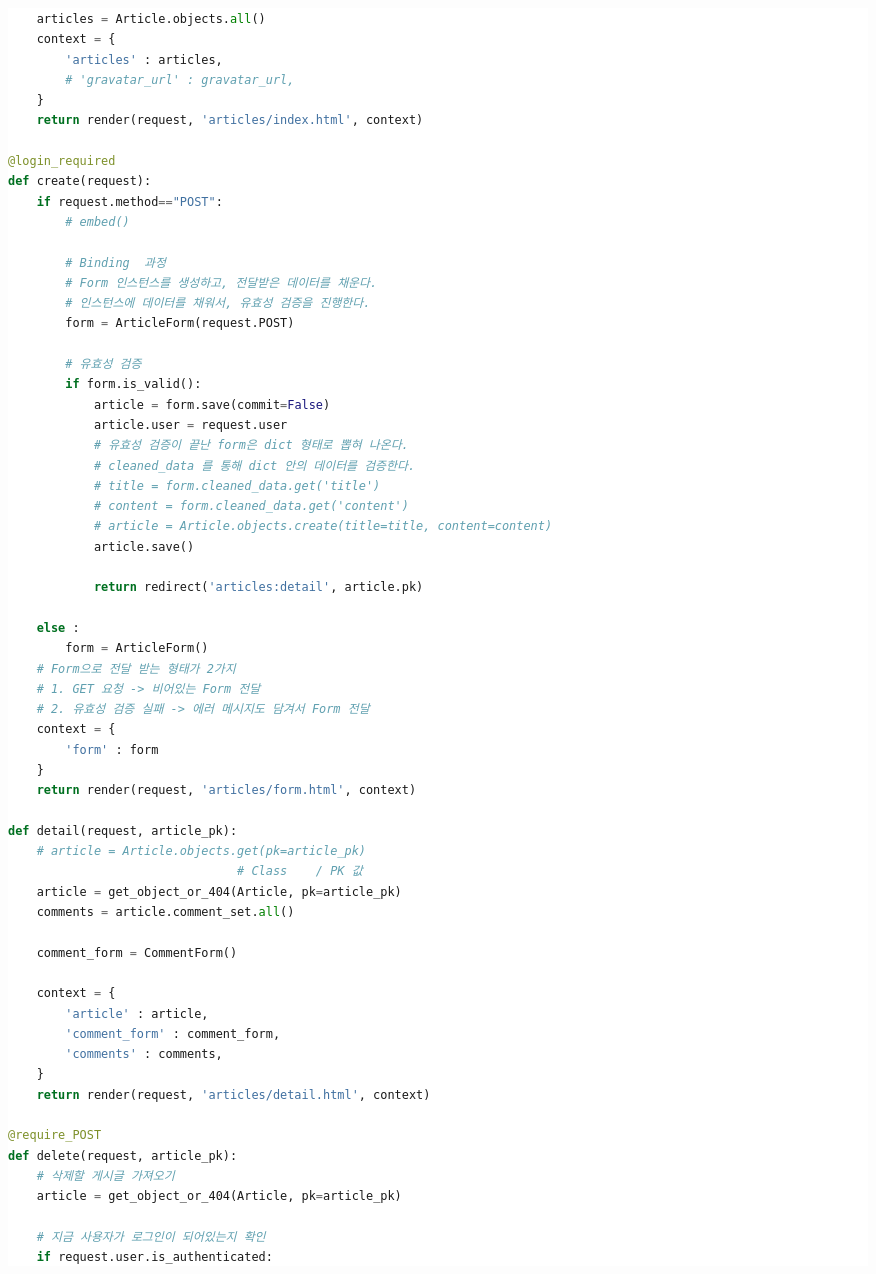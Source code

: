   ```python 
      articles = Article.objects.all()
      context = {
          'articles' : articles,
          # 'gravatar_url' : gravatar_url,
      }
      return render(request, 'articles/index.html', context)
  
  @login_required
  def create(request):
      if request.method=="POST":
          # embed()
  
          # Binding  과정
          # Form 인스턴스를 생성하고, 전달받은 데이터를 채운다.
          # 인스턴스에 데이터를 채워서, 유효성 검증을 진행한다.
          form = ArticleForm(request.POST)
          
          # 유효성 검증
          if form.is_valid():
              article = form.save(commit=False)
              article.user = request.user
              # 유효성 검증이 끝난 form은 dict 형태로 뽑혀 나온다.
              # cleaned_data 를 통해 dict 안의 데이터를 검증한다.
              # title = form.cleaned_data.get('title')
              # content = form.cleaned_data.get('content')
              # article = Article.objects.create(title=title, content=content)
              article.save()
  
              return redirect('articles:detail', article.pk)
      
      else :
          form = ArticleForm()
      # Form으로 전달 받는 형태가 2가지
      # 1. GET 요청 -> 비어있는 Form 전달
      # 2. 유효성 검증 실패 -> 에러 메시지도 담겨서 Form 전달        
      context = {
          'form' : form
      }
      return render(request, 'articles/form.html', context)
  
  def detail(request, article_pk):
      # article = Article.objects.get(pk=article_pk)
                                  # Class    / PK 값
      article = get_object_or_404(Article, pk=article_pk)
      comments = article.comment_set.all()
  
      comment_form = CommentForm()
  
      context = {
          'article' : article,
          'comment_form' : comment_form,
          'comments' : comments,
      }
      return render(request, 'articles/detail.html', context)
  
  @require_POST
  def delete(request, article_pk):
      # 삭제할 게시글 가져오기
      article = get_object_or_404(Article, pk=article_pk)
  
      # 지금 사용자가 로그인이 되어있는지 확인
      if request.user.is_authenticated:
  
  ```